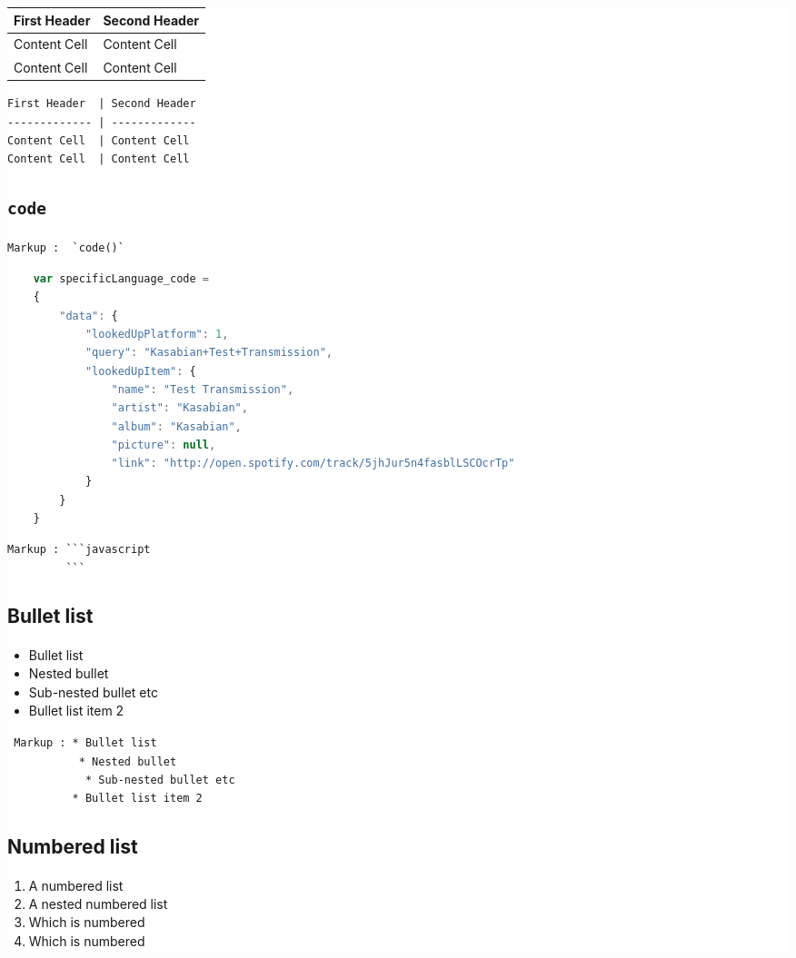 First Header  | Second Header
------------- | -------------
Content Cell  | Content Cell
Content Cell  | Content Cell

```
First Header  | Second Header
------------- | -------------
Content Cell  | Content Cell
Content Cell  | Content Cell
```

## `code`

    Markup :  `code()`

```javascript
    var specificLanguage_code =
    {
        "data": {
            "lookedUpPlatform": 1,
            "query": "Kasabian+Test+Transmission",
            "lookedUpItem": {
                "name": "Test Transmission",
                "artist": "Kasabian",
                "album": "Kasabian",
                "picture": null,
                "link": "http://open.spotify.com/track/5jhJur5n4fasblLSCOcrTp"
            }
        }
    }
```

    Markup : ```javascript
             ```

## Bullet list

* Bullet list
 * Nested bullet
  * Sub-nested bullet etc
* Bullet list item 2

~~~
 Markup : * Bullet list
           * Nested bullet
            * Sub-nested bullet etc
          * Bullet list item 2
~~~

## Numbered list

1. A numbered list
 1. A nested numbered list
 2. Which is numbered
2. Which is numbered
